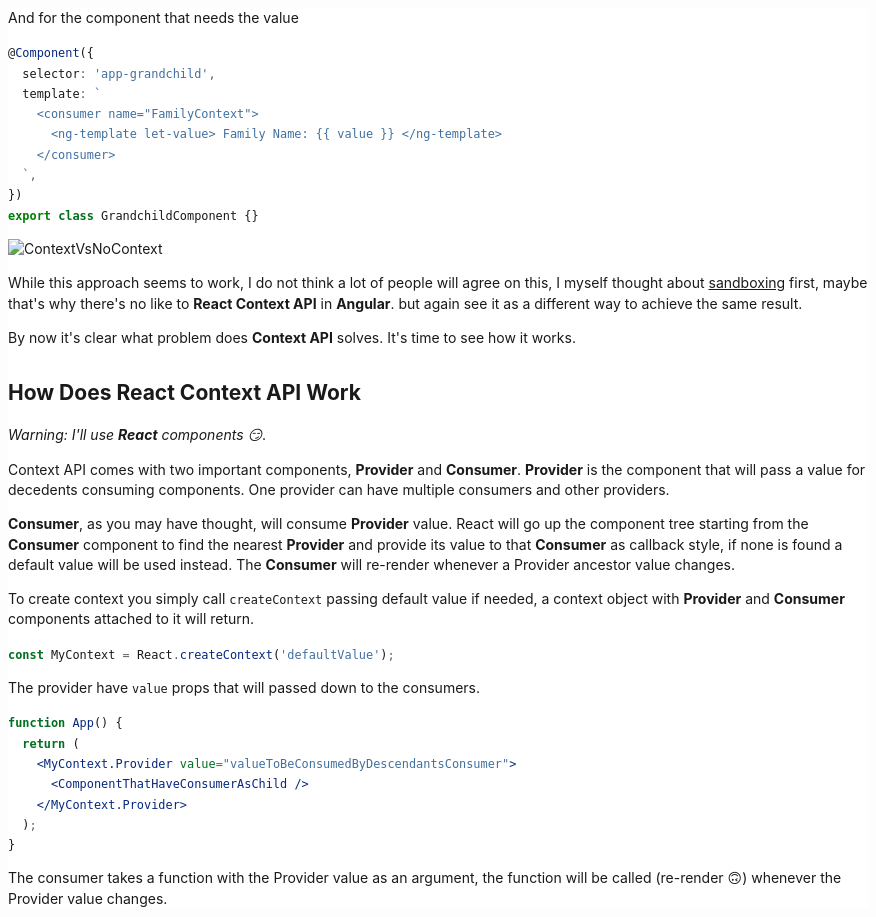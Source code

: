 And for the component that needs the value

```typescript
@Component({
  selector: 'app-grandchild',
  template: `
    <consumer name="FamilyContext">
      <ng-template let-value> Family Name: {{ value }} </ng-template>
    </consumer>
  `,
})
export class GrandchildComponent {}
```

![ContextVsNoContext](https://user-images.githubusercontent.com/29958503/131257729-d1137627-6900-4681-aa7a-faaa2c3c840f.png)

While this approach seems to work, I do not think a lot of people will agree on this, I myself thought about [sandboxing](https://angular.io/guide/dependency-injection-in-action#multiple-service-instances-sandboxing) first, maybe that's why there's no like to **React Context API** in **Angular**. but again see it as a different way to achieve the same result.

By now it's clear what problem does **Context API** solves. It's time to see how it works.

## How Does React Context API Work

_Warning: I'll use **React** components 😏_.

Context API comes with two important components, **Provider** and **Consumer**. **Provider** is the component that will pass a value for decedents consuming components. One provider can have multiple consumers and other providers.

**Consumer**, as you may have thought, will consume **Provider** value. React will go up the component tree starting from the **Consumer** component to find the nearest **Provider** and provide its value to that **Consumer** as callback style, if none is found a default value will be used instead. The **Consumer** will re-render whenever a Provider ancestor value changes.

To create context you simply call `createContext` passing default value if needed, a context object with **Provider** and **Consumer** components attached to it will return.

```jsx
const MyContext = React.createContext('defaultValue');
```

The provider have `value` props that will passed down to the consumers.

```jsx
function App() {
  return (
    <MyContext.Provider value="valueToBeConsumedByDescendantsConsumer">
      <ComponentThatHaveConsumerAsChild />
    </MyContext.Provider>
  );
}
```

The consumer takes a function with the Provider value as an argument, the function will be called (re-render 🙃) whenever the Provider value changes.
